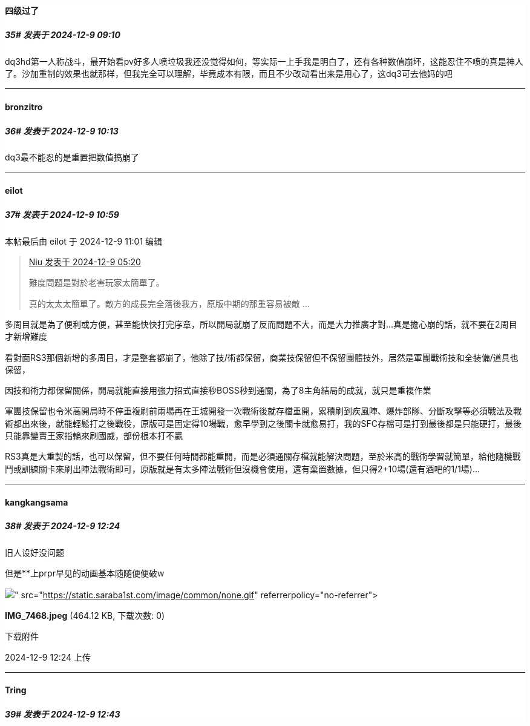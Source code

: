 ####  四级过了  
##### 35#       发表于 2024-12-9 09:10

dq3hd第一人称战斗，最开始看pv好多人喷垃圾我还没觉得如何，等实际一上手我是明白了，还有各种数值崩坏，这能忍住不喷的真是神人了。沙加重制的效果也就那样，但我完全可以理解，毕竟成本有限，而且不少改动看出来是用心了，这dq3可去他妈的吧

*****

####  bronzitro  
##### 36#       发表于 2024-12-9 10:13

dq3最不能忍的是重置把数值搞崩了

*****

####  eilot  
##### 37#       发表于 2024-12-9 10:59

 本帖最后由 eilot 于 2024-12-9 11:01 编辑 
<blockquote><a href="httphttps://bbs.saraba1st.com/2b/forum.php?mod=redirect&amp;goto=findpost&amp;pid=66877379&amp;ptid=2209813" target="_blank">Niu 发表于 2024-12-9 05:20</a>

難度問題是對於老害玩家太簡單了。

真的太太太簡單了。敵方的成長完全落後我方，原版中期的那重容易被敵 ...</blockquote>
多周目就是為了便利或方便，甚至能快快打完序章，所以開局就崩了反而問題不大，而是大力推廣才對...真是擔心崩的話，就不要在2周目才新增難度

看對面RS3那個新增的多周目，才是整套都崩了，他除了技/術都保留，商業技保留但不保留團體技外，居然是軍團戰術技和全裝備/道具也保留，

因技和術力都保留關係，開局就能直接用強力招式直接秒BOSS秒到通關，為了8主角結局的成就，就只是重複作業

軍團技保留也令米高開局時不停重複刷前兩場再在王城開發一次戰術後就存檔重開，累積刷到疾風陣、爆炸部隊、分斷攻擊等必須戰法及戰術都出來後，就能輕鬆打之後戰役，原版可是固定得10場戰，愈早學到之後關卡就愈易打，我的SFC存檔可是打到最後都是只能硬打，最後只能靠變賣王家指輪來刷國威，部份根本打不贏

RS3真是大重製的話，也可以保留，但不要任何時間都能重開，而是必須通關存檔就能解決問題，至於米高的戰術學習就簡單，給他隨機戰鬥或訓練關卡來刷出陣法戰術即可，原版就是有太多陣法戰術但沒機會使用，還有棄置數據，但只得2+10場(還有酒吧的1/1場)...

*****

####  kangkangsama  
##### 38#       发表于 2024-12-9 12:24

旧人设好没问题

但是**上prpr早见的动画基本随随便便破w

<img src="https://img.saraba1st.com/forum/202412/09/122413v2xrt1ghnih72ew2.jpeg" referrerpolicy="no-referrer">" src="https://static.saraba1st.com/image/common/none.gif" referrerpolicy="no-referrer">

<strong>IMG_7468.jpeg</strong> (464.12 KB, 下载次数: 0)

下载附件

2024-12-9 12:24 上传

*****

####  Tring  
##### 39#       发表于 2024-12-9 12:43
